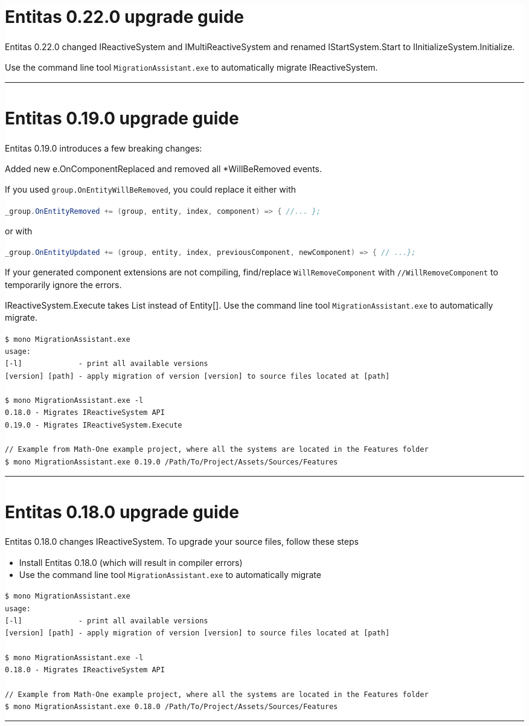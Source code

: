 Entitas 0.22.0 upgrade guide
============================

Entitas 0.22.0 changed IReactiveSystem and IMultiReactiveSystem and renamed IStartSystem.Start to IInitializeSystem.Initialize.

Use the command line tool `MigrationAssistant.exe` to automatically migrate IReactiveSystem.

---

Entitas 0.19.0 upgrade guide
============================

Entitas 0.19.0 introduces a few breaking changes:

Added new e.OnComponentReplaced and removed all *WillBeRemoved events.

If you used `group.OnEntityWillBeRemoved`, you could replace it either with
```cs
_group.OnEntityRemoved += (group, entity, index, component) => { //... };
```
or with
```cs
_group.OnEntityUpdated += (group, entity, index, previousComponent, newComponent) => { // ...};
```
If your generated component extensions are not compiling, find/replace `WillRemoveComponent` with `//WillRemoveComponent`
to temporarily ignore the errors.

IReactiveSystem.Execute takes List<Entity> instead of Entity[]. Use the command line tool `MigrationAssistant.exe` to automatically migrate.

```
$ mono MigrationAssistant.exe
usage:
[-l]             - print all available versions
[version] [path] - apply migration of version [version] to source files located at [path]

$ mono MigrationAssistant.exe -l
0.18.0 - Migrates IReactiveSystem API
0.19.0 - Migrates IReactiveSystem.Execute

// Example from Math-One example project, where all the systems are located in the Features folder
$ mono MigrationAssistant.exe 0.19.0 /Path/To/Project/Assets/Sources/Features
```

---

Entitas 0.18.0 upgrade guide
============================

Entitas 0.18.0 changes IReactiveSystem. To upgrade your source files, follow these steps
- Install Entitas 0.18.0 (which will result in compiler errors)
- Use the command line tool `MigrationAssistant.exe` to automatically migrate

```
$ mono MigrationAssistant.exe
usage:
[-l]             - print all available versions
[version] [path] - apply migration of version [version] to source files located at [path]

$ mono MigrationAssistant.exe -l
0.18.0 - Migrates IReactiveSystem API

// Example from Math-One example project, where all the systems are located in the Features folder
$ mono MigrationAssistant.exe 0.18.0 /Path/To/Project/Assets/Sources/Features
```

---
